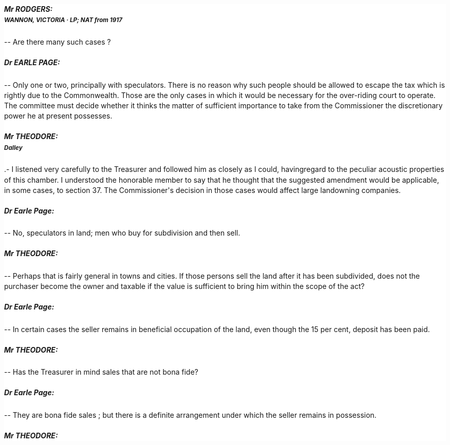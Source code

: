 ##### Mr RODGERS:<br><small class="text-muted">WANNON, VICTORIA &middot; LP; NAT from 1917</small>

--  Are there many such cases ? 

##### Dr EARLE PAGE:

-- Only one or two, principally with speculators. There is no reason why such people should be allowed to escape the tax which is rightly due to the Commonwealth. Those are the only cases in which it would be necessary for the over-riding court to operate. The committee must decide whether it thinks the matter of sufficient importance to take from the Commissioner the discretionary power he at present possesses. 

##### Mr THEODORE:<br><small class="text-muted">Dalley</small>

.- I listened very carefully to the Treasurer and followed him as closely as I could, havingregard to the peculiar acoustic properties of this chamber. I understood the honorable member to say that he thought that the suggested amendment would be applicable, in some cases, to section 37. The Commissioner's decision in those cases would affect large landowning companies. 

##### Dr Earle Page:

--  No, speculators in land; men who buy for subdivision and then sell. 

##### Mr THEODORE:

-- Perhaps that is fairly general in towns and cities. If those persons sell the land after it has been subdivided, does not the purchaser become the owner and taxable if the value is sufficient to bring him within the scope of the act? 

##### Dr Earle Page:

--  In certain cases the seller remains in beneficial occupation of the land, even though the 15 per cent, deposit has been paid. 

##### Mr THEODORE:

-- Has the Treasurer in mind sales that are not bona fide? 

##### Dr Earle Page:

--  They are bona fide sales ; but there is a definite arrangement under which the seller remains in possession. 

##### Mr THEODORE:

